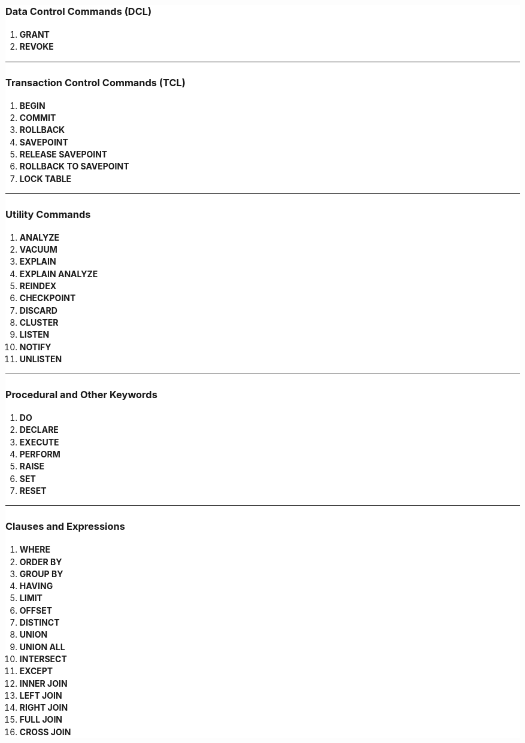 
### Data Control Commands (DCL)

1. **GRANT**
2. **REVOKE**

---

### Transaction Control Commands (TCL)

1. **BEGIN**
2. **COMMIT**
3. **ROLLBACK**
4. **SAVEPOINT**
5. **RELEASE SAVEPOINT**
6. **ROLLBACK TO SAVEPOINT**
7. **LOCK TABLE**

---

### Utility Commands

1. **ANALYZE**
2. **VACUUM**
3. **EXPLAIN**
4. **EXPLAIN ANALYZE**
5. **REINDEX**
6. **CHECKPOINT**
7. **DISCARD**
8. **CLUSTER**
9. **LISTEN**
10. **NOTIFY**
11. **UNLISTEN**

---

### Procedural and Other Keywords

1. **DO**
2. **DECLARE**
3. **EXECUTE**
4. **PERFORM**
5. **RAISE**
6. **SET**
7. **RESET**

---

### Clauses and Expressions

1. **WHERE**
2. **ORDER BY**
3. **GROUP BY**
4. **HAVING**
5. **LIMIT**
6. **OFFSET**
7. **DISTINCT**
8. **UNION**
9. **UNION ALL**
10. **INTERSECT**
11. **EXCEPT**
12. **INNER JOIN**
13. **LEFT JOIN**
14. **RIGHT JOIN**
15. **FULL JOIN**
16. **CROSS JOIN**